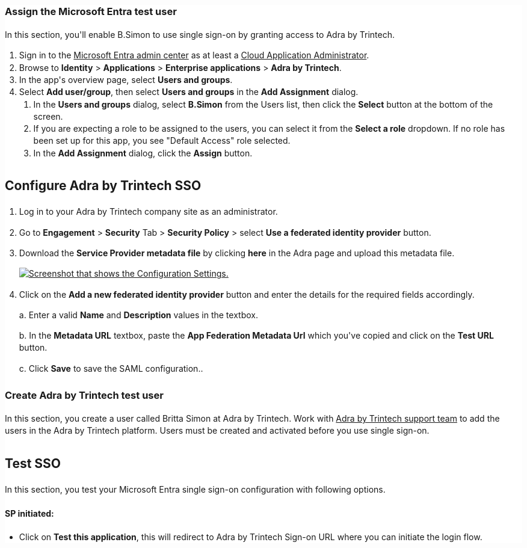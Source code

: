 ### Assign the Microsoft Entra test user

In this section, you'll enable B.Simon to use single sign-on by granting access to Adra by Trintech.

1. Sign in to the [Microsoft Entra admin center](https://entra.microsoft.com) as at least a [Cloud Application Administrator](~/identity/role-based-access-control/permissions-reference.md#cloud-application-administrator).
1. Browse to **Identity** > **Applications** > **Enterprise applications** > **Adra by Trintech**.
1. In the app's overview page, select **Users and groups**.
1. Select **Add user/group**, then select **Users and groups** in the **Add Assignment** dialog.
   1. In the **Users and groups** dialog, select **B.Simon** from the Users list, then click the **Select** button at the bottom of the screen.
   1. If you are expecting a role to be assigned to the users, you can select it from the **Select a role** dropdown. If no role has been set up for this app, you see "Default Access" role selected.
   1. In the **Add Assignment** dialog, click the **Assign** button.

## Configure Adra by Trintech SSO

1. Log in to your Adra by Trintech company site as an administrator.

1. Go to **Engagement** > **Security** Tab > **Security Policy** > select **Use a federated identity provider** button.

1. Download the **Service Provider metadata file** by clicking **here** in the Adra page and upload this metadata file.

   [ ![Screenshot that shows the Configuration Settings.](./media/adra-by-trintech-tutorial/settings.png "Configuration")](./media/adra-by-trintech-tutorial/settings.png#lightbox)

1. Click on the **Add a new federated identity provider** button and enter the details for the required fields accordingly.

   a. Enter a valid **Name** and **Description** values in the textbox.

   b. In the **Metadata URL** textbox, paste the **App Federation Metadata Url** which you've copied and click on the **Test URL** button.

   c. Click **Save** to save the SAML configuration..

### Create Adra by Trintech test user

In this section, you create a user called Britta Simon at Adra by Trintech. Work with [Adra by Trintech support team](mailto:support@adra.com) to add the users in the Adra by Trintech platform. Users must be created and activated before you use single sign-on.

## Test SSO 

In this section, you test your Microsoft Entra single sign-on configuration with following options. 

#### SP initiated:

* Click on **Test this application**, this will redirect to Adra by Trintech Sign-on URL where you can initiate the login flow.  
